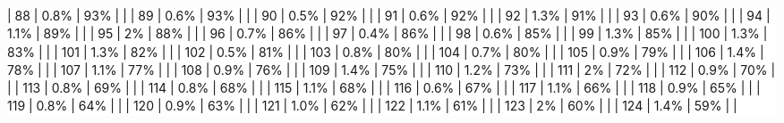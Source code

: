 | 88 | 0.8% | 93% |  |
| 89 | 0.6% | 93% |  |
| 90 | 0.5% | 92% |  |
| 91 | 0.6% | 92% |  |
| 92 | 1.3% | 91% |  |
| 93 | 0.6% | 90% |  |
| 94 | 1.1% | 89% |  |
| 95 | 2% | 88% |  |
| 96 | 0.7% | 86% |  |
| 97 | 0.4% | 86% |  |
| 98 | 0.6% | 85% |  |
| 99 | 1.3% | 85% |  |
| 100 | 1.3% | 83% |  |
| 101 | 1.3% | 82% |  |
| 102 | 0.5% | 81% |  |
| 103 | 0.8% | 80% |  |
| 104 | 0.7% | 80% |  |
| 105 | 0.9% | 79% |  |
| 106 | 1.4% | 78% |  |
| 107 | 1.1% | 77% |  |
| 108 | 0.9% | 76% |  |
| 109 | 1.4% | 75% |  |
| 110 | 1.2% | 73% |  |
| 111 | 2% | 72% |  |
| 112 | 0.9% | 70% |  |
| 113 | 0.8% | 69% |  |
| 114 | 0.8% | 68% |  |
| 115 | 1.1% | 68% |  |
| 116 | 0.6% | 67% |  |
| 117 | 1.1% | 66% |  |
| 118 | 0.9% | 65% |  |
| 119 | 0.8% | 64% |  |
| 120 | 0.9% | 63% |  |
| 121 | 1.0% | 62% |  |
| 122 | 1.1% | 61% |  |
| 123 | 2% | 60% |  |
| 124 | 1.4% | 59% |  |